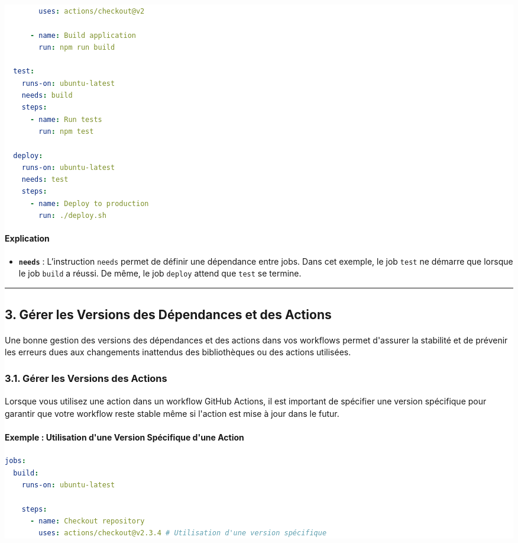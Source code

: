 ```yaml
        uses: actions/checkout@v2

      - name: Build application
        run: npm run build

  test:
    runs-on: ubuntu-latest
    needs: build
    steps:
      - name: Run tests
        run: npm test

  deploy:
    runs-on: ubuntu-latest
    needs: test
    steps:
      - name: Deploy to production
        run: ./deploy.sh
```

#### Explication

- **`needs`** : L’instruction `needs` permet de définir une dépendance entre
  jobs. Dans cet exemple, le job `test` ne démarre que lorsque le job `build` a
  réussi. De même, le job `deploy` attend que `test` se termine.

---

## 3. Gérer les Versions des Dépendances et des Actions

Une bonne gestion des versions des dépendances et des actions dans vos workflows
permet d'assurer la stabilité et de prévenir les erreurs dues aux changements
inattendus des bibliothèques ou des actions utilisées.

### 3.1. Gérer les Versions des Actions

Lorsque vous utilisez une action dans un workflow GitHub Actions, il est
important de spécifier une version spécifique pour garantir que votre workflow
reste stable même si l'action est mise à jour dans le futur.

#### Exemple : Utilisation d'une Version Spécifique d'une Action

```yaml
jobs:
  build:
    runs-on: ubuntu-latest

    steps:
      - name: Checkout repository
        uses: actions/checkout@v2.3.4 # Utilisation d'une version spécifique
```
